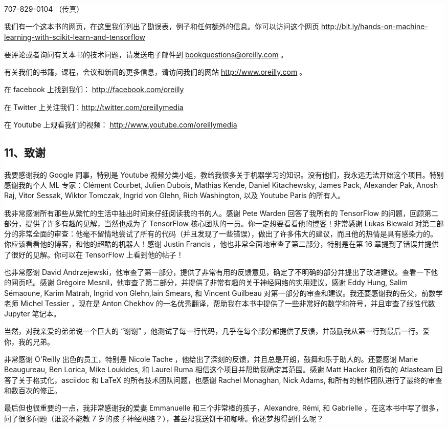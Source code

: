 707-829-0104 （传真）

我们有一个这本书的网页，在这里我们列出了勘误表，例子和任何额外的信息。你可以访问这个网页 http://bit.ly/hands-on-machine-learning-with-scikit-learn-and-tensorflow

要评论或者询问有关本书的技术问题，请发送电子邮件到 bookquestions@oreilly.com 。

有关我们的书籍，课程，会议和新闻的更多信息，请访问我们的网站 http://www.oreilly.com 。

在 facebook 上找到我们： http://facebook.com/oreilly

在 Twitter 上关注我们：http://twitter.com/oreillymedia

在 Youtube 上观看我们的视频： http://www.youtube.com/oreillymedia


## 11、致谢

我要感谢我的 Google 同事，特别是 Youtube 视频分类小组，教给我很多关于机器学习的知识。没有他们，我永远无法开始这个项目。特别感谢我的个人 ML 专家：Clément Courbet, Julien Dubois, Mathias Kende, Daniel Kitachewsky, James Pack, Alexander Pak, Anosh Raj, Vitor Sessak, Wiktor Tomczak, Ingrid von Glehn, Rich Washington, 以及 Youtube Paris 的所有人。

我非常感谢所有那些从繁忙的生活中抽出时间来仔细阅读我的书的人。感谢 Pete Warden 回答了我所有的 TensorFlow 的问题，回顾第二部分，提供了许多有趣的见解，当然也成为了 TensorFlow 核心团队的一员。你一定想要看看他的[博客](https://petewarden.com/)！非常感谢 Lukas Biewald 对第二部分的非常全面的审查：他毫不留情地尝试了所有的代码（并且发现了一些错误），做出了许多伟大的建议，而且他的热情是具有感染力的。你应该看看他的博客，和他的超酷的机器人！感谢 Justin Francis ，他也非常全面地审查了第二部分，特别是在第 16 章提到了错误并提供了很好的见解。你可以在 TensorFlow 上看到他的帖子！

也非常感谢 David Andrzejewski，他审查了第一部分，提供了非常有用的反馈意见，确定了不明确的部分并提出了改进建议。查看一下他的网页吧。感谢 Grégoire Mesnil，他审查了第二部分，并提供了非常有趣的关于神经网络的实用建议。感谢 Eddy Hung, Salim Sémaoune, Karim Matrah, Ingrid von Glehn,Iain Smears, 和 Vincent Guilbeau 对第一部分的审查和建议。我还要感谢我的岳父，前数学老师 Michel Tessier ，现在是 Anton Chekhov 的一名优秀翻译，帮助我在本书中提供了一些非常好的数学和符号，并且审查了线性代数 Jupyter 笔记本。

当然，对我亲爱的弟弟说一个巨大的 “谢谢” ，他测试了每一行代码，几乎在每个部分都提供了反馈，并鼓励我从第一行到最后一行。爱你，我的兄弟。

非常感谢 O'Reilly 出色的员工，特别是 Nicole Tache ，他给出了深刻的反馈，并且总是开朗，鼓舞和乐于助人的。还要感谢 Marie Beaugureau, Ben Lorica, Mike Loukides, 和 Laurel Ruma 相信这个项目并帮助我确定其范围。感谢 Matt Hacker 和所有的 Atlasteam 回答了关于格式化，asciidoc 和 LaTeX 的所有技术团队问题，也感谢 Rachel Monaghan, Nick Adams, 和所有的制作团队进行了最终的审查和数百次的修正。

最后但也很重要的一点，我非常感谢我的爱妻 Emmanuelle 和三个非常棒的孩子，Alexandre, Rémi, 和 Gabrielle ，在这本书中写了很多，问了很多问题（谁说不能教 7 岁的孩子神经网络？），甚至帮我送饼干和咖啡。你还梦想得到什么呢？














